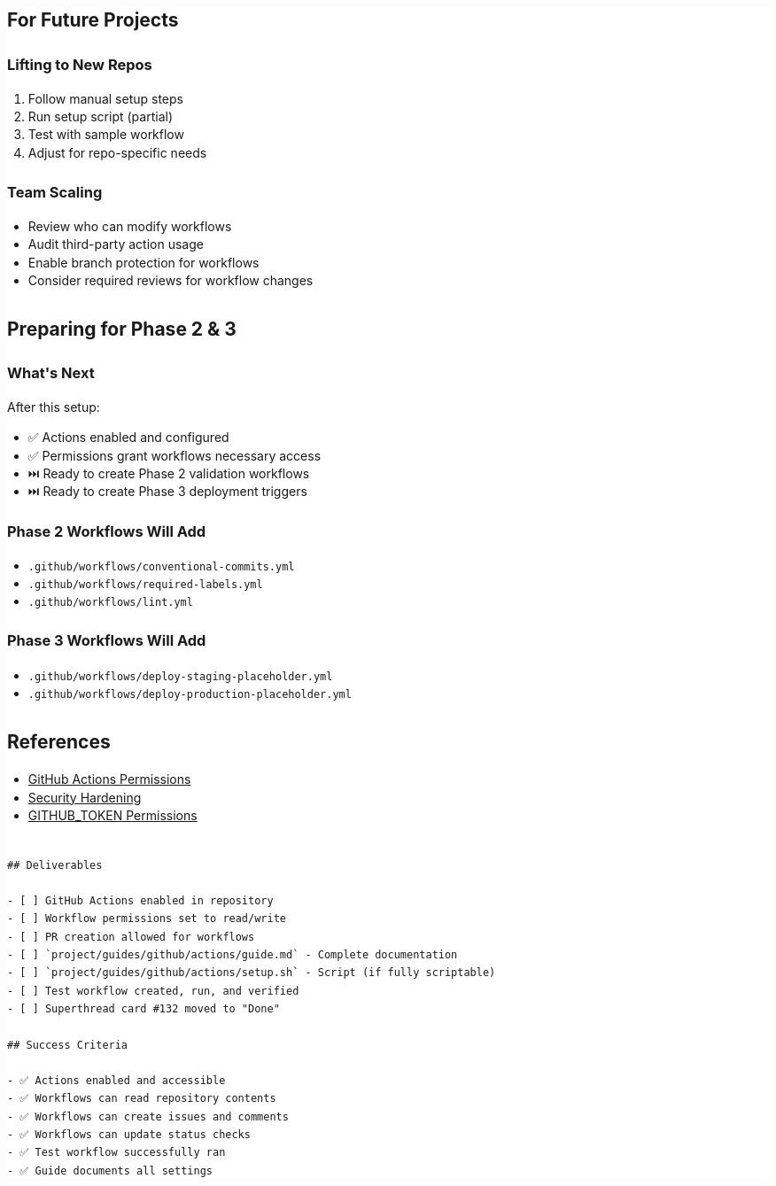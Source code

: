 ## For Future Projects

### Lifting to New Repos
1. Follow manual setup steps
2. Run setup script (partial)
3. Test with sample workflow
4. Adjust for repo-specific needs

### Team Scaling
- Review who can modify workflows
- Audit third-party action usage
- Enable branch protection for workflows
- Consider required reviews for workflow changes

## Preparing for Phase 2 & 3

### What's Next

After this setup:
- ✅ Actions enabled and configured
- ✅ Permissions grant workflows necessary access
- ⏭️ Ready to create Phase 2 validation workflows
- ⏭️ Ready to create Phase 3 deployment triggers

### Phase 2 Workflows Will Add
- `.github/workflows/conventional-commits.yml`
- `.github/workflows/required-labels.yml`
- `.github/workflows/lint.yml`

### Phase 3 Workflows Will Add
- `.github/workflows/deploy-staging-placeholder.yml`
- `.github/workflows/deploy-production-placeholder.yml`

## References

- [GitHub Actions Permissions](https://docs.github.com/en/actions/security-guides/automatic-token-authentication)
- [Security Hardening](https://docs.github.com/en/actions/security-guides/security-hardening-for-github-actions)
- [GITHUB_TOKEN Permissions](https://docs.github.com/en/actions/security-guides/automatic-token-authentication#permissions-for-the-github_token)
```

## Deliverables

- [ ] GitHub Actions enabled in repository
- [ ] Workflow permissions set to read/write
- [ ] PR creation allowed for workflows
- [ ] `project/guides/github/actions/guide.md` - Complete documentation
- [ ] `project/guides/github/actions/setup.sh` - Script (if fully scriptable)
- [ ] Test workflow created, run, and verified
- [ ] Superthread card #132 moved to "Done"

## Success Criteria

- ✅ Actions enabled and accessible
- ✅ Workflows can read repository contents
- ✅ Workflows can create issues and comments
- ✅ Workflows can update status checks
- ✅ Test workflow successfully ran
- ✅ Guide documents all settings
```